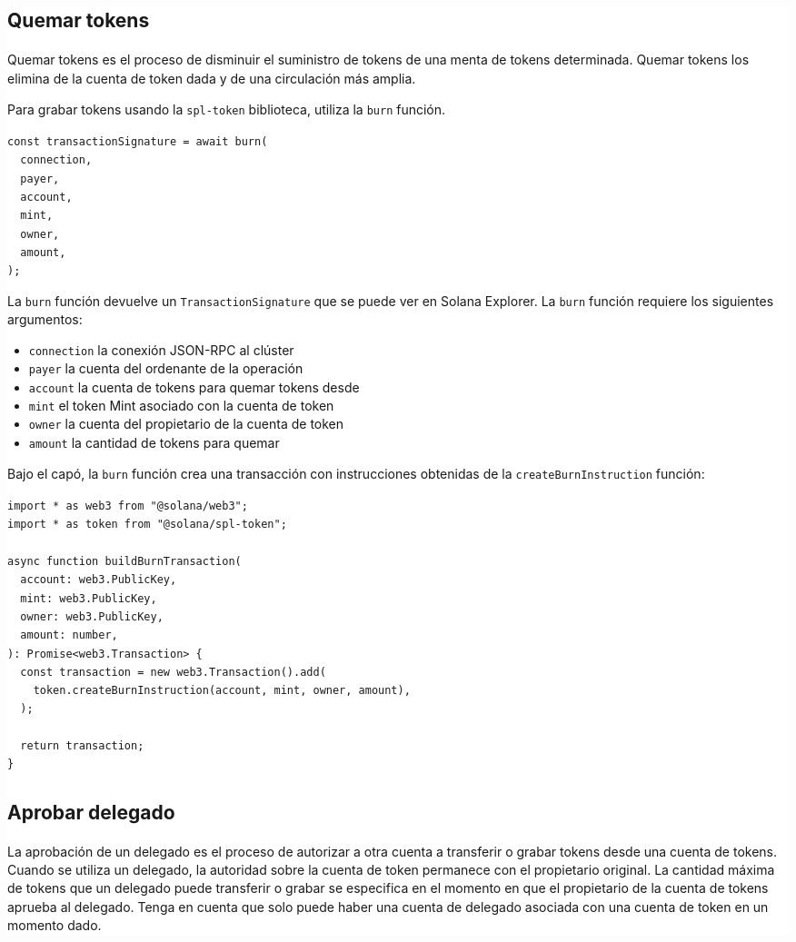 ## Quemar tokens

Quemar tokens es el proceso de disminuir el suministro de tokens de una menta de tokens determinada. Quemar tokens los elimina de la cuenta de token dada y de una circulación más amplia.

Para grabar tokens usando la `spl-token` biblioteca, utiliza la `burn` función.

```tsx
const transactionSignature = await burn(
  connection,
  payer,
  account,
  mint,
  owner,
  amount,
);
```

La `burn` función devuelve un `TransactionSignature` que se puede ver en Solana Explorer. La `burn` función requiere los siguientes argumentos:

-   `connection` la conexión JSON-RPC al clúster
-   `payer` la cuenta del ordenante de la operación
-   `account` la cuenta de tokens para quemar tokens desde
-   `mint` el token Mint asociado con la cuenta de token
-   `owner` la cuenta del propietario de la cuenta de token
-   `amount` la cantidad de tokens para quemar

Bajo el capó, la `burn` función crea una transacción con instrucciones obtenidas de la `createBurnInstruction` función:

```tsx
import * as web3 from "@solana/web3";
import * as token from "@solana/spl-token";

async function buildBurnTransaction(
  account: web3.PublicKey,
  mint: web3.PublicKey,
  owner: web3.PublicKey,
  amount: number,
): Promise<web3.Transaction> {
  const transaction = new web3.Transaction().add(
    token.createBurnInstruction(account, mint, owner, amount),
  );

  return transaction;
}
```

## Aprobar delegado

La aprobación de un delegado es el proceso de autorizar a otra cuenta a transferir o grabar tokens desde una cuenta de tokens. Cuando se utiliza un delegado, la autoridad sobre la cuenta de token permanece con el propietario original. La cantidad máxima de tokens que un delegado puede transferir o grabar se especifica en el momento en que el propietario de la cuenta de tokens aprueba al delegado. Tenga en cuenta que solo puede haber una cuenta de delegado asociada con una cuenta de token en un momento dado.
